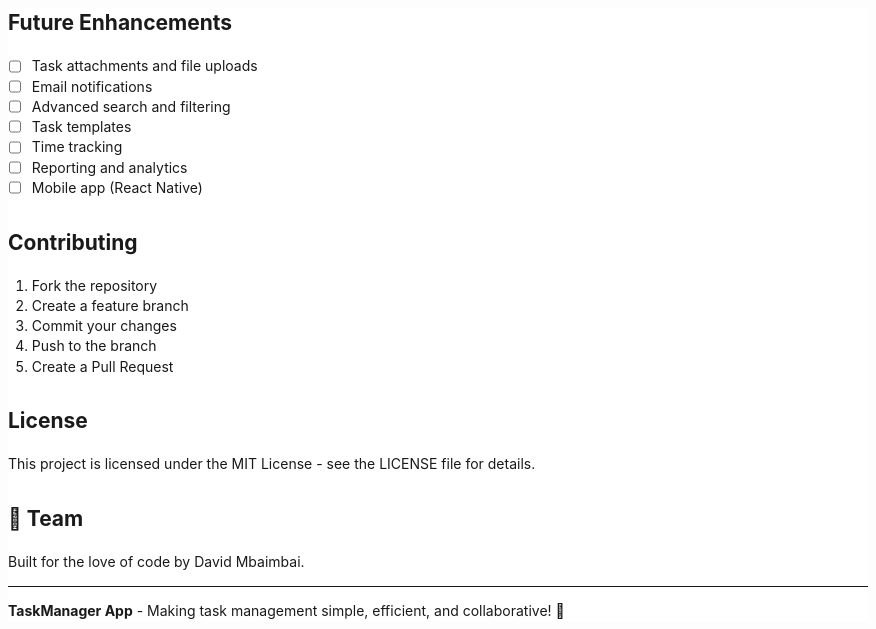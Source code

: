 ##  Future Enhancements

- [ ] Task attachments and file uploads
- [ ] Email notifications
- [ ] Advanced search and filtering
- [ ] Task templates
- [ ] Time tracking
- [ ] Reporting and analytics
- [ ] Mobile app (React Native)

##  Contributing

1. Fork the repository
2. Create a feature branch
3. Commit your changes
4. Push to the branch
5. Create a Pull Request

##  License

This project is licensed under the MIT License - see the LICENSE file for details.

## 👥 Team

Built for the love of code by David Mbaimbai.

---

**TaskManager App** - Making task management simple, efficient, and collaborative! 🚀